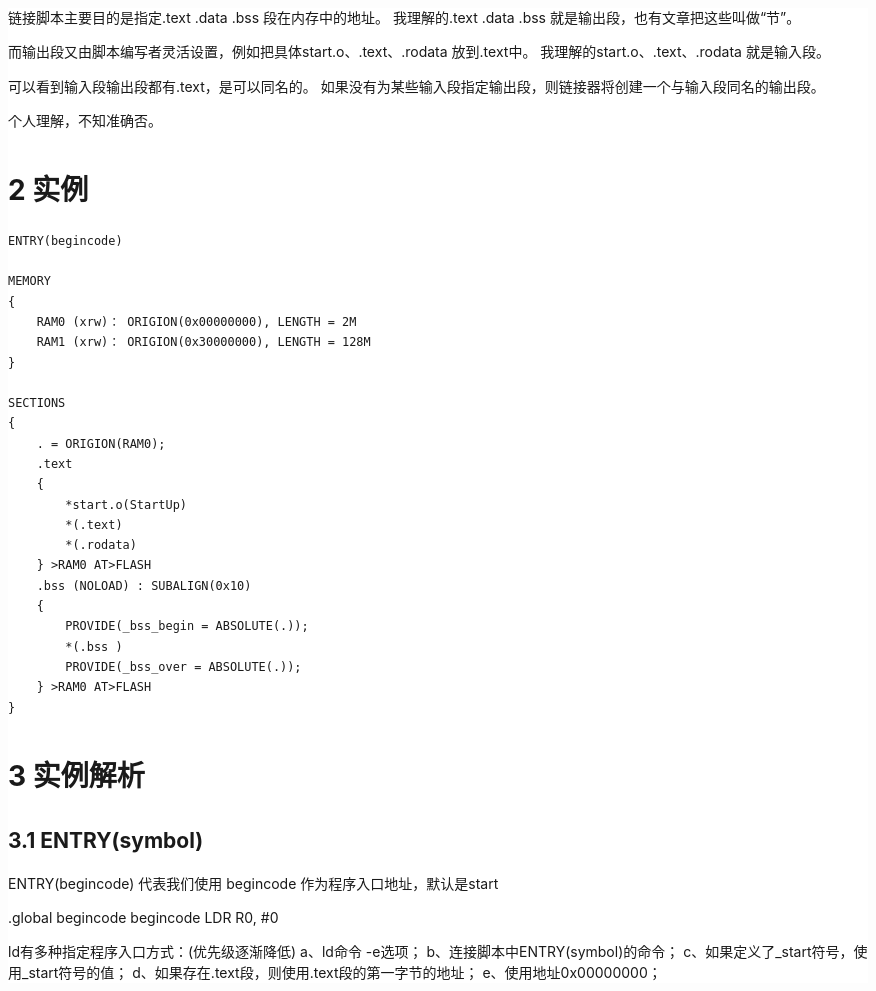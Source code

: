 
链接脚本主要目的是指定.text .data .bss 段在内存中的地址。
我理解的.text .data .bss 就是输出段，也有文章把这些叫做“节”。

而输出段又由脚本编写者灵活设置，例如把具体start.o、.text、.rodata 放到.text中。
我理解的start.o、.text、.rodata 就是输入段。

可以看到输入段输出段都有.text，是可以同名的。
如果没有为某些输入段指定输出段，则链接器将创建一个与输入段同名的输出段。

个人理解，不知准确否。

# 2 实例

```ld
ENTRY(begincode)

MEMORY
{
    RAM0 (xrw)： ORIGION(0x00000000), LENGTH = 2M
    RAM1 (xrw)： ORIGION(0x30000000), LENGTH = 128M
}

SECTIONS
{
    . = ORIGION(RAM0);
    .text
    {
        *start.o(StartUp)
        *(.text)
        *(.rodata)
    } >RAM0 AT>FLASH
    .bss (NOLOAD) : SUBALIGN(0x10)
    {
        PROVIDE(_bss_begin = ABSOLUTE(.));
        *(.bss )
        PROVIDE(_bss_over = ABSOLUTE(.));
    } >RAM0 AT>FLASH
}
```

# 3 实例解析

## 3.1 ENTRY(symbol)

ENTRY(begincode) 代表我们使用 begincode 作为程序入口地址，默认是start

.global begincode
begincode
LDR R0, #0 

ld有多种指定程序入口方式：(优先级逐渐降低)
 a、ld命令 -e选项；
 b、连接脚本中ENTRY(symbol)的命令；
 c、如果定义了_start符号，使用_start符号的值；
 d、如果存在.text段，则使用.text段的第一字节的地址；
 e、使用地址0x00000000；
